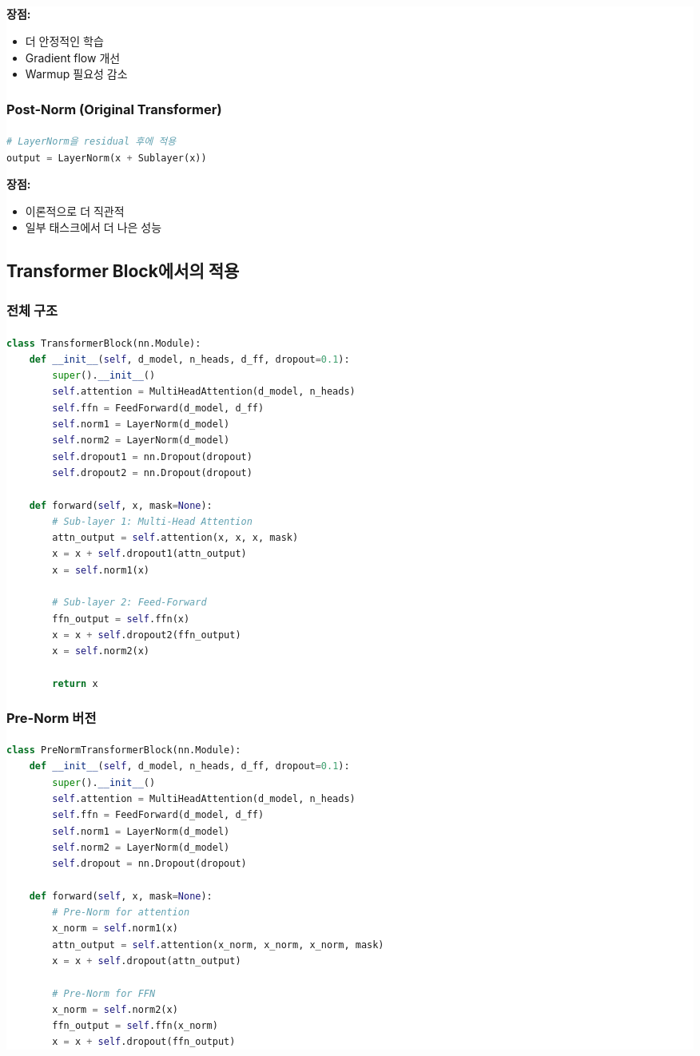 **장점:**
- 더 안정적인 학습
- Gradient flow 개선
- Warmup 필요성 감소

### Post-Norm (Original Transformer)
```python
# LayerNorm을 residual 후에 적용
output = LayerNorm(x + Sublayer(x))
```

**장점:**
- 이론적으로 더 직관적
- 일부 태스크에서 더 나은 성능

## Transformer Block에서의 적용

### 전체 구조
```python
class TransformerBlock(nn.Module):
    def __init__(self, d_model, n_heads, d_ff, dropout=0.1):
        super().__init__()
        self.attention = MultiHeadAttention(d_model, n_heads)
        self.ffn = FeedForward(d_model, d_ff)
        self.norm1 = LayerNorm(d_model)
        self.norm2 = LayerNorm(d_model)
        self.dropout1 = nn.Dropout(dropout)
        self.dropout2 = nn.Dropout(dropout)
    
    def forward(self, x, mask=None):
        # Sub-layer 1: Multi-Head Attention
        attn_output = self.attention(x, x, x, mask)
        x = x + self.dropout1(attn_output)
        x = self.norm1(x)
        
        # Sub-layer 2: Feed-Forward
        ffn_output = self.ffn(x)
        x = x + self.dropout2(ffn_output)
        x = self.norm2(x)
        
        return x
```

### Pre-Norm 버전
```python
class PreNormTransformerBlock(nn.Module):
    def __init__(self, d_model, n_heads, d_ff, dropout=0.1):
        super().__init__()
        self.attention = MultiHeadAttention(d_model, n_heads)
        self.ffn = FeedForward(d_model, d_ff)
        self.norm1 = LayerNorm(d_model)
        self.norm2 = LayerNorm(d_model)
        self.dropout = nn.Dropout(dropout)
    
    def forward(self, x, mask=None):
        # Pre-Norm for attention
        x_norm = self.norm1(x)
        attn_output = self.attention(x_norm, x_norm, x_norm, mask)
        x = x + self.dropout(attn_output)
        
        # Pre-Norm for FFN
        x_norm = self.norm2(x)
        ffn_output = self.ffn(x_norm)
        x = x + self.dropout(ffn_output)
```